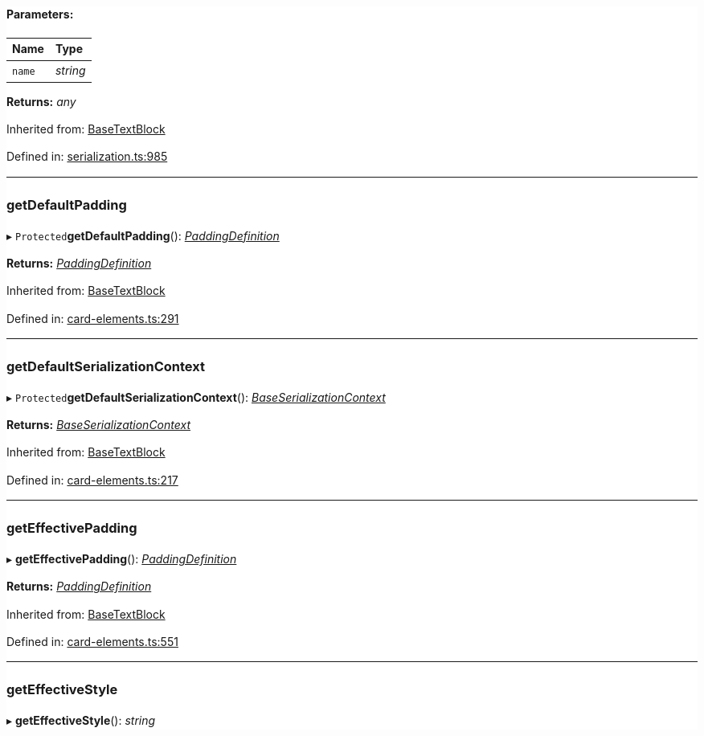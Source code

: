 #### Parameters:

Name | Type |
:------ | :------ |
`name` | *string* |

**Returns:** *any*

Inherited from: [BaseTextBlock](card_elements.basetextblock.md)

Defined in: [serialization.ts:985](https://github.com/microsoft/AdaptiveCards/blob/0938a1f10/source/nodejs/adaptivecards/src/serialization.ts#L985)

___

### getDefaultPadding

▸ `Protected`**getDefaultPadding**(): [*PaddingDefinition*](shared.paddingdefinition.md)

**Returns:** [*PaddingDefinition*](shared.paddingdefinition.md)

Inherited from: [BaseTextBlock](card_elements.basetextblock.md)

Defined in: [card-elements.ts:291](https://github.com/microsoft/AdaptiveCards/blob/0938a1f10/source/nodejs/adaptivecards/src/card-elements.ts#L291)

___

### getDefaultSerializationContext

▸ `Protected`**getDefaultSerializationContext**(): [*BaseSerializationContext*](serialization.baseserializationcontext.md)

**Returns:** [*BaseSerializationContext*](serialization.baseserializationcontext.md)

Inherited from: [BaseTextBlock](card_elements.basetextblock.md)

Defined in: [card-elements.ts:217](https://github.com/microsoft/AdaptiveCards/blob/0938a1f10/source/nodejs/adaptivecards/src/card-elements.ts#L217)

___

### getEffectivePadding

▸ **getEffectivePadding**(): [*PaddingDefinition*](shared.paddingdefinition.md)

**Returns:** [*PaddingDefinition*](shared.paddingdefinition.md)

Inherited from: [BaseTextBlock](card_elements.basetextblock.md)

Defined in: [card-elements.ts:551](https://github.com/microsoft/AdaptiveCards/blob/0938a1f10/source/nodejs/adaptivecards/src/card-elements.ts#L551)

___

### getEffectiveStyle

▸ **getEffectiveStyle**(): *string*
